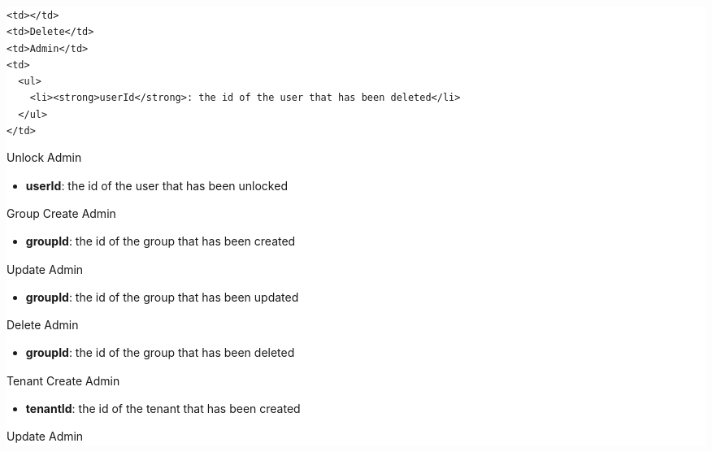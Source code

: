     <td></td>
    <td>Delete</td>
	<td>Admin</td>
    <td>
      <ul>
        <li><strong>userId</strong>: the id of the user that has been deleted</li>
      </ul>
    </td>
  </tr>
  <tr>
    <td></td>
    <td>Unlock</td>
	<td>Admin</td>
    <td>
      <ul>
        <li><strong>userId</strong>: the id of the user that has been unlocked</li>
      </ul>
    </td>
  </tr>
  <tr>
    <td>Group</td>
    <td>Create</td>
	<td>Admin</td>
    <td>
      <ul>
        <li><strong>groupId</strong>: the id of the group that has been created</li>
      </ul>
    </td>
  </tr>
  <tr>
    <td></td>
    <td>Update</td>
	<td>Admin</td>
    <td>
      <ul>
        <li><strong>groupId</strong>: the id of the group that has been updated</li>
      </ul>
    </td>
  </tr>
  <tr>
    <td></td>
    <td>Delete</td>
	<td>Admin</td>
    <td>
      <ul>
        <li><strong>groupId</strong>: the id of the group that has been deleted</li>
      </ul>
    </td>
  </tr>
  <tr>
    <td>Tenant</td>
    <td>Create</td>
	<td>Admin</td>
    <td>
      <ul>
        <li><strong>tenantId</strong>: the id of the tenant that has been created</li>
      </ul>
    </td>
  </tr>
  <tr>
    <td></td>
    <td>Update</td>
	<td>Admin</td>
    <td>